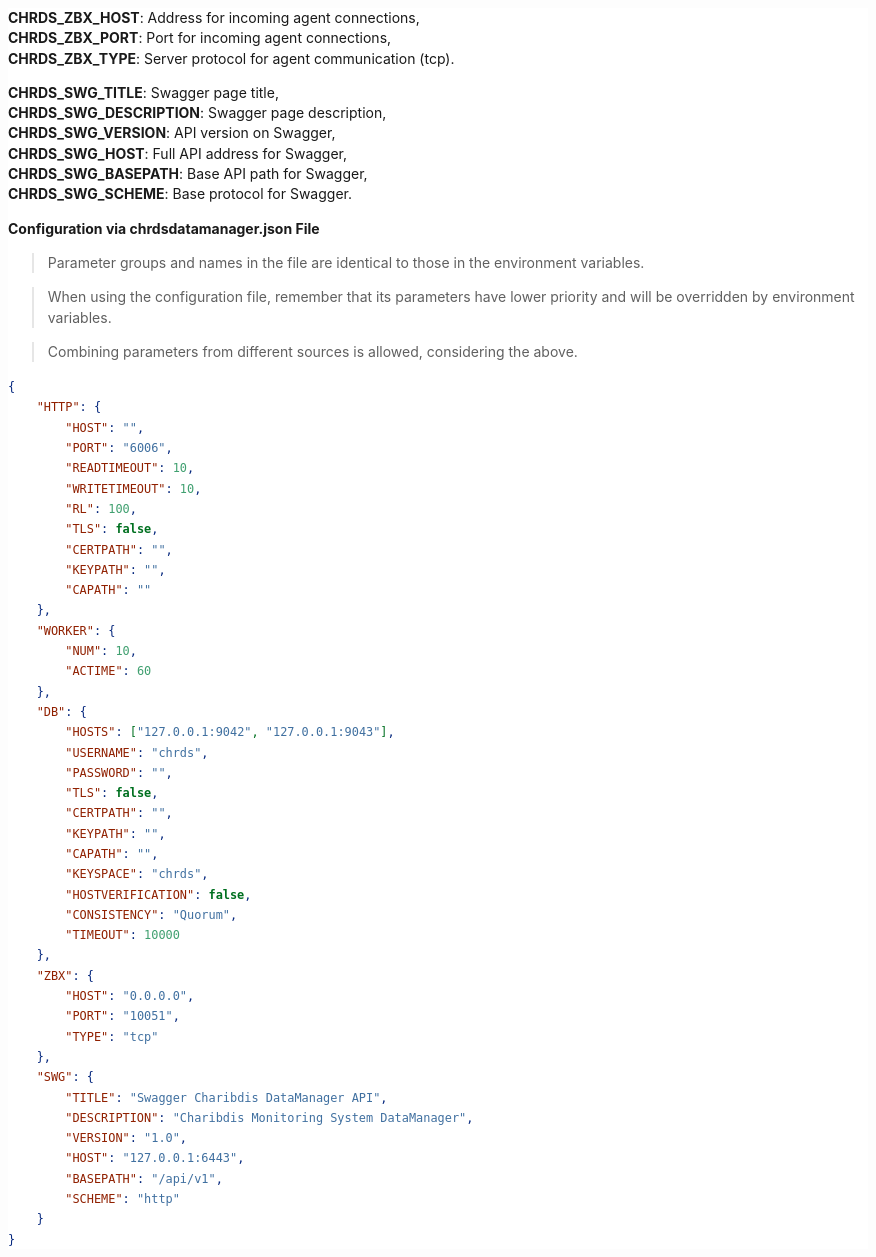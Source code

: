 **CHRDS_ZBX_HOST**: Address for incoming agent connections,  
**CHRDS_ZBX_PORT**: Port for incoming agent connections,  
**CHRDS_ZBX_TYPE**: Server protocol for agent communication (tcp).

**CHRDS_SWG_TITLE**: Swagger page title,  
**CHRDS_SWG_DESCRIPTION**: Swagger page description,  
**CHRDS_SWG_VERSION**: API version on Swagger,  
**CHRDS_SWG_HOST**: Full API address for Swagger,  
**CHRDS_SWG_BASEPATH**: Base API path for Swagger,  
**CHRDS_SWG_SCHEME**: Base protocol for Swagger.

**Configuration via chrdsdatamanager.json File**  
> Parameter groups and names in the file are identical to those in the environment variables.

> When using the configuration file, remember that its parameters have lower priority and will be overridden by environment variables.

> Combining parameters from different sources is allowed, considering the above.

```json
{
	"HTTP": {
		"HOST": "",
		"PORT": "6006",
		"READTIMEOUT": 10,
		"WRITETIMEOUT": 10,
		"RL": 100,
		"TLS": false,
		"CERTPATH": "",
		"KEYPATH": "",
		"CAPATH": ""
	},
	"WORKER": {
		"NUM": 10,
		"ACTIME": 60
	},
	"DB": {
		"HOSTS": ["127.0.0.1:9042", "127.0.0.1:9043"],
		"USERNAME": "chrds",
		"PASSWORD": "",
		"TLS": false,
		"CERTPATH": "",
		"KEYPATH": "",
		"CAPATH": "",
		"KEYSPACE": "chrds",
		"HOSTVERIFICATION": false,
		"CONSISTENCY": "Quorum",
		"TIMEOUT": 10000
	},
	"ZBX": {
		"HOST": "0.0.0.0",
		"PORT": "10051",
		"TYPE": "tcp"
	},
	"SWG": {
		"TITLE": "Swagger Charibdis DataManager API",
		"DESCRIPTION": "Charibdis Monitoring System DataManager",
		"VERSION": "1.0",
		"HOST": "127.0.0.1:6443",
		"BASEPATH": "/api/v1",
		"SCHEME": "http"
	}
}
```

